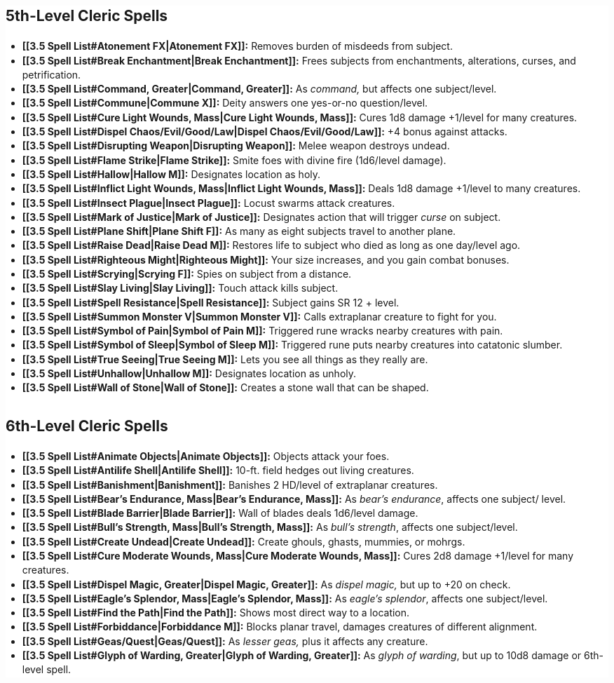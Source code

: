 ## 5th-Level Cleric Spells

*   **[[3.5 Spell List#Atonement FX|Atonement FX]]:** Removes burden of misdeeds from subject.
*   **[[3.5 Spell List#Break Enchantment|Break Enchantment]]:** Frees subjects from enchantments, alterations, curses, and petrification.
*   **[[3.5 Spell List#Command, Greater|Command, Greater]]:** As _command,_ but affects one subject/level.
*   **[[3.5 Spell List#Commune|Commune X]]:** Deity answers one yes-or-no question/level.
*   **[[3.5 Spell List#Cure Light Wounds, Mass|Cure Light Wounds, Mass]]:** Cures 1d8 damage +1/level for many creatures.
*   **[[3.5 Spell List#Dispel Chaos/Evil/Good/Law|Dispel Chaos/Evil/Good/Law]]:** +4 bonus against attacks.
*   **[[3.5 Spell List#Disrupting Weapon|Disrupting Weapon]]:** Melee weapon destroys undead.
*   **[[3.5 Spell List#Flame Strike|Flame Strike]]:** Smite foes with divine fire (1d6/level damage).
*   **[[3.5 Spell List#Hallow|Hallow M]]:** Designates location as holy.
*   **[[3.5 Spell List#Inflict Light Wounds, Mass|Inflict Light Wounds, Mass]]:** Deals 1d8 damage +1/level to many creatures.
*   **[[3.5 Spell List#Insect Plague|Insect Plague]]:** Locust swarms attack creatures.
*   **[[3.5 Spell List#Mark of Justice|Mark of Justice]]:** Designates action that will trigger _curse_ on subject.
*   **[[3.5 Spell List#Plane Shift|Plane Shift F]]:** As many as eight subjects travel to another plane.
*   **[[3.5 Spell List#Raise Dead|Raise Dead M]]:** Restores life to subject who died as long as one day/level ago.
*   **[[3.5 Spell List#Righteous Might|Righteous Might]]:** Your size increases, and you gain combat bonuses.
*   **[[3.5 Spell List#Scrying|Scrying F]]:** Spies on subject from a distance.
*   **[[3.5 Spell List#Slay Living|Slay Living]]:** Touch attack kills subject.
*   **[[3.5 Spell List#Spell Resistance|Spell Resistance]]:** Subject gains SR 12 + level.
*   **[[3.5 Spell List#Summon Monster V|Summon Monster V]]:** Calls extraplanar creature to fight for you.
*   **[[3.5 Spell List#Symbol of Pain|Symbol of Pain M]]:** Triggered rune wracks nearby creatures with pain.
*   **[[3.5 Spell List#Symbol of Sleep|Symbol of Sleep M]]:** Triggered rune puts nearby creatures into catatonic slumber.
*   **[[3.5 Spell List#True Seeing|True Seeing M]]:** Lets you see all things as they really are.
*   **[[3.5 Spell List#Unhallow|Unhallow M]]:** Designates location as unholy.
*   **[[3.5 Spell List#Wall of Stone|Wall of Stone]]:** Creates a stone wall that can be shaped.

## 6th-Level Cleric Spells

*   **[[3.5 Spell List#Animate Objects|Animate Objects]]:** Objects attack your foes.
*   **[[3.5 Spell List#Antilife Shell|Antilife Shell]]:** 10-ft. field hedges out living creatures.
*   **[[3.5 Spell List#Banishment|Banishment]]:** Banishes 2 HD/level of extraplanar creatures.
*   **[[3.5 Spell List#Bear’s Endurance, Mass|Bear’s Endurance, Mass]]:** As _bear’s endurance_, affects one subject/ level.
*   **[[3.5 Spell List#Blade Barrier|Blade Barrier]]:** Wall of blades deals 1d6/level damage.
*   **[[3.5 Spell List#Bull’s Strength, Mass|Bull’s Strength, Mass]]:** As _bull’s strength_, affects one subject/level.
*   **[[3.5 Spell List#Create Undead|Create Undead]]:** Create ghouls, ghasts, mummies, or mohrgs.
*   **[[3.5 Spell List#Cure Moderate Wounds, Mass|Cure Moderate Wounds, Mass]]:** Cures 2d8 damage +1/level for many creatures.
*   **[[3.5 Spell List#Dispel Magic, Greater|Dispel Magic, Greater]]:** As _dispel magic,_ but up to +20 on check.
*   **[[3.5 Spell List#Eagle’s Splendor, Mass|Eagle’s Splendor, Mass]]:** As _eagle’s splendor_, affects one subject/level.
*   **[[3.5 Spell List#Find the Path|Find the Path]]:** Shows most direct way to a location.
*   **[[3.5 Spell List#Forbiddance|Forbiddance M]]:** Blocks planar travel, damages creatures of different alignment.
*   **[[3.5 Spell List#Geas/Quest|Geas/Quest]]:** As _lesser geas,_ plus it affects any creature.
*   **[[3.5 Spell List#Glyph of Warding, Greater|Glyph of Warding, Greater]]:** As _glyph of warding_, but up to 10d8 damage or 6th-level spell.